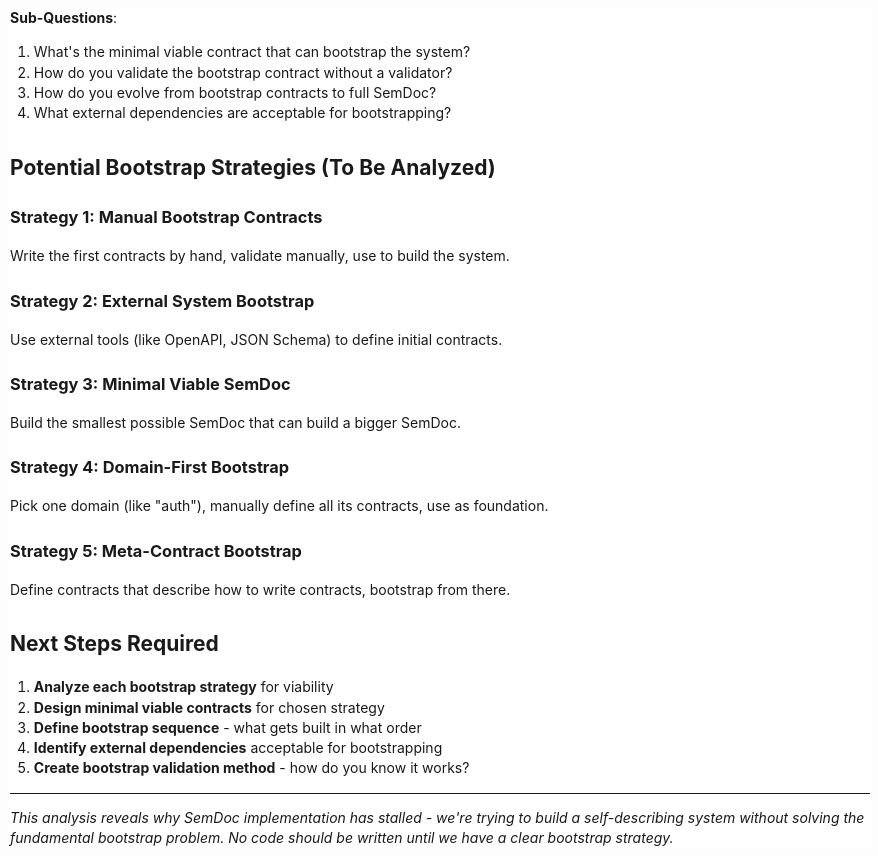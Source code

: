 **Sub-Questions**:
1. What's the minimal viable contract that can bootstrap the system?
2. How do you validate the bootstrap contract without a validator?
3. How do you evolve from bootstrap contracts to full SemDoc?
4. What external dependencies are acceptable for bootstrapping?

## Potential Bootstrap Strategies (To Be Analyzed)

### Strategy 1: **Manual Bootstrap Contracts**
Write the first contracts by hand, validate manually, use to build the system.

### Strategy 2: **External System Bootstrap**  
Use external tools (like OpenAPI, JSON Schema) to define initial contracts.

### Strategy 3: **Minimal Viable SemDoc**
Build the smallest possible SemDoc that can build a bigger SemDoc.

### Strategy 4: **Domain-First Bootstrap**
Pick one domain (like "auth"), manually define all its contracts, use as foundation.

### Strategy 5: **Meta-Contract Bootstrap**
Define contracts that describe how to write contracts, bootstrap from there.

## Next Steps Required

1. **Analyze each bootstrap strategy** for viability
2. **Design minimal viable contracts** for chosen strategy
3. **Define bootstrap sequence** - what gets built in what order
4. **Identify external dependencies** acceptable for bootstrapping
5. **Create bootstrap validation method** - how do you know it works?

---

*This analysis reveals why SemDoc implementation has stalled - we're trying to build a self-describing system without solving the fundamental bootstrap problem. No code should be written until we have a clear bootstrap strategy.*